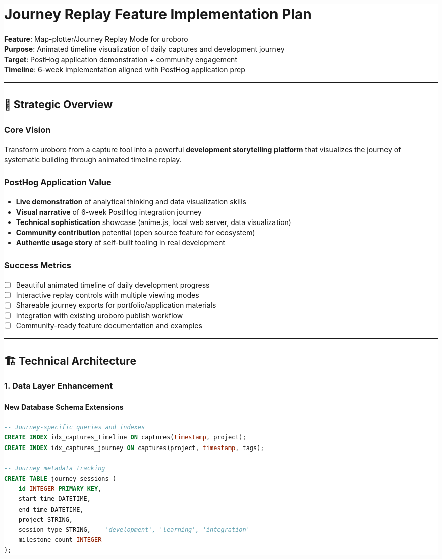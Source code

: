 # Journey Replay Feature Implementation Plan

**Feature**: Map-plotter/Journey Replay Mode for uroboro  
**Purpose**: Animated timeline visualization of daily captures and development journey  
**Target**: PostHog application demonstration + community engagement  
**Timeline**: 6-week implementation aligned with PostHog application prep  

---

## 🎯 **Strategic Overview**

### **Core Vision**
Transform uroboro from a capture tool into a powerful **development storytelling platform** that visualizes the journey of systematic building through animated timeline replay.

### **PostHog Application Value**
- **Live demonstration** of analytical thinking and data visualization skills
- **Visual narrative** of 6-week PostHog integration journey
- **Technical sophistication** showcase (anime.js, local web server, data visualization)
- **Community contribution** potential (open source feature for ecosystem)
- **Authentic usage story** of self-built tooling in real development

### **Success Metrics**
- [ ] Beautiful animated timeline of daily development progress
- [ ] Interactive replay controls with multiple viewing modes
- [ ] Shareable journey exports for portfolio/application materials
- [ ] Integration with existing uroboro publish workflow
- [ ] Community-ready feature documentation and examples

---

## 🏗️ **Technical Architecture**

### **1. Data Layer Enhancement**

#### **New Database Schema Extensions**
```sql
-- Journey-specific queries and indexes
CREATE INDEX idx_captures_timeline ON captures(timestamp, project);
CREATE INDEX idx_captures_journey ON captures(project, timestamp, tags);

-- Journey metadata tracking
CREATE TABLE journey_sessions (
    id INTEGER PRIMARY KEY,
    start_time DATETIME,
    end_time DATETIME,
    project STRING,
    session_type STRING, -- 'development', 'learning', 'integration'
    milestone_count INTEGER
);
```
